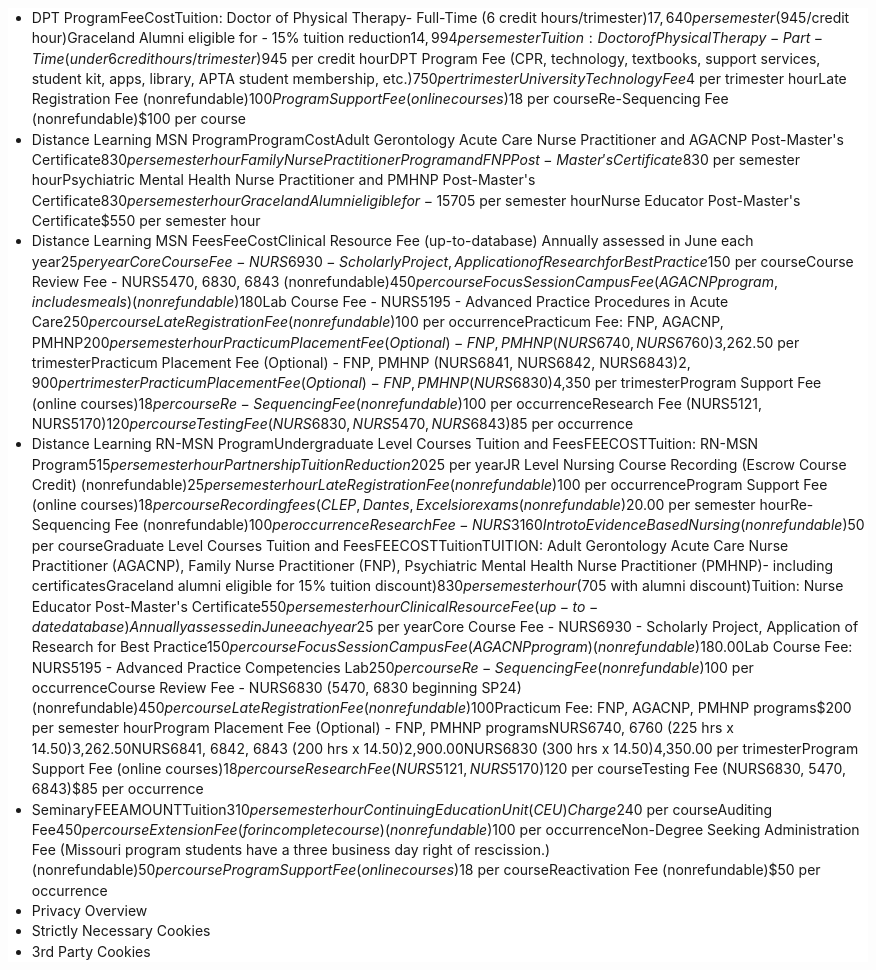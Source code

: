 - DPT ProgramFeeCostTuition: Doctor of Physical Therapy- Full-Time (6 credit hours/trimester)$17,640 per semester($945/credit hour)Graceland Alumni eligible for - 15% tuition reduction$14,994 per semesterTuition: Doctor of Physical Therapy- Part-Time (under 6 credit hours/trimester)$945 per credit hourDPT Program Fee (CPR, technology, textbooks, support services, student kit, apps, library, APTA student membership, etc.)$750 per trimesterUniversity Technology Fee$4 per trimester hourLate Registration Fee (nonrefundable)$100Program Support Fee (online courses)$18 per courseRe-Sequencing Fee (nonrefundable)$100 per course
- Distance Learning MSN ProgramProgramCostAdult Gerontology Acute Care Nurse Practitioner and AGACNP Post-Master's Certificate$830 per semester hourFamily Nurse Practitioner Program and FNP Post-Master's Certificate$830 per semester hourPsychiatric Mental Health Nurse Practitioner and PMHNP Post-Master's Certificate$830 per semester hourGraceland Alumni eligible for - 15% tuition reduction$705 per semester hourNurse Educator Post-Master's Certificate$550 per semester hour
- Distance Learning MSN FeesFeeCostClinical Resource Fee (up-to-database) Annually assessed in June each year$25 per yearCore Course Fee  - NURS6930 - Scholarly Project, Application of Research for Best Practice$150 per courseCourse Review Fee - NURS5470, 6830, 6843 (nonrefundable)$450 per courseFocus Session Campus Fee (AGACNP program, includes meals) (nonrefundable)$180Lab Course Fee - NURS5195 - Advanced Practice Procedures in Acute Care$250 per courseLate Registration Fee (nonrefundable)$100 per occurrencePracticum Fee: FNP, AGACNP, PMHNP$200 per semester hourPracticum Placement Fee (Optional) - FNP, PMHNP (NURS6740, NURS6760)$3,262.50 per trimesterPracticum Placement Fee (Optional) - FNP, PMHNP (NURS6841, NURS6842, NURS6843)$2,900 per trimesterPracticum Placement Fee (Optional) - FNP, PMHNP (NURS6830)$4,350 per trimesterProgram Support Fee (online courses)$18 per courseRe-Sequencing Fee (nonrefundable)$100 per occurrenceResearch Fee (NURS5121, NURS5170)$120 per courseTesting Fee (NURS6830, NURS5470, NURS6843)$85 per occurrence
- Distance Learning RN-MSN ProgramUndergraduate Level Courses Tuition and FeesFEECOSTTuition: RN-MSN Program$515 per semester hourPartnership Tuition Reduction20%Clinical Resource Fee (up-to-date database) Annually assessed in June each year$25 per yearJR Level Nursing Course Recording (Escrow Course Credit) (nonrefundable)$25 per semester hourLate Registration Fee (nonrefundable)$100 per occurrenceProgram Support Fee (online courses)$18 per courseRecording fees (CLEP, Dantes, Excelsior exams (nonrefundable)$20.00 per semester hourRe-Sequencing Fee (nonrefundable)$100 per occurrenceResearch Fee - NURS3160 Intro to Evidence Based Nursing (nonrefundable)$50 per courseGraduate Level Courses Tuition and FeesFEECOSTTuitionTUITION:
Adult Gerontology Acute Care Nurse Practitioner (AGACNP), Family Nurse Practitioner (FNP), 
Psychiatric Mental Health Nurse Practitioner (PMHNP)- including certificatesGraceland alumni eligible for 15% tuition discount)$830 per semester hour($705 with alumni discount)Tuition: Nurse Educator Post-Master's Certificate$550 per semester hourClinical Resource Fee (up-to-date database) Annually assessed in June each year$25 per yearCore Course Fee  - NURS6930 - Scholarly Project, Application of Research for Best Practice$150 per courseFocus Session Campus Fee (AGACNP program) (nonrefundable)$180.00Lab Course Fee: NURS5195 - Advanced Practice Competencies Lab$250 per courseRe-Sequencing Fee (nonrefundable)$100 per occurrenceCourse Review Fee - NURS6830 (5470, 6830 beginning SP24) (nonrefundable)$450 per courseLate Registration Fee (nonrefundable)$100Practicum Fee: FNP, AGACNP, PMHNP programs$200 per semester hourProgram Placement Fee (Optional) - FNP, PMHNP programsNURS6740, 6760 (225 hrs x $14.50)$3,262.50NURS6841, 6842, 6843 (200 hrs x $14.50)$2,900.00NURS6830 (300 hrs x $14.50)$4,350.00 per trimesterProgram Support Fee (online courses)$18 per courseResearch Fee (NURS5121, NURS5170)$120 per courseTesting Fee (NURS6830, 5470, 6843)$85 per occurrence
- SeminaryFEEAMOUNTTuition$310 per semester hourContinuing Education Unit (CEU) Charge$240 per courseAuditing Fee$450 per courseExtension Fee (for incomplete course) (nonrefundable)$100 per occurrenceNon-Degree Seeking Administration Fee (Missouri program students have a three business day right of rescission.) (nonrefundable)$50 per courseProgram Support Fee (online courses)$18 per courseReactivation Fee (nonrefundable)$50 per occurrence
- Privacy Overview
- Strictly Necessary Cookies
- 3rd Party Cookies
